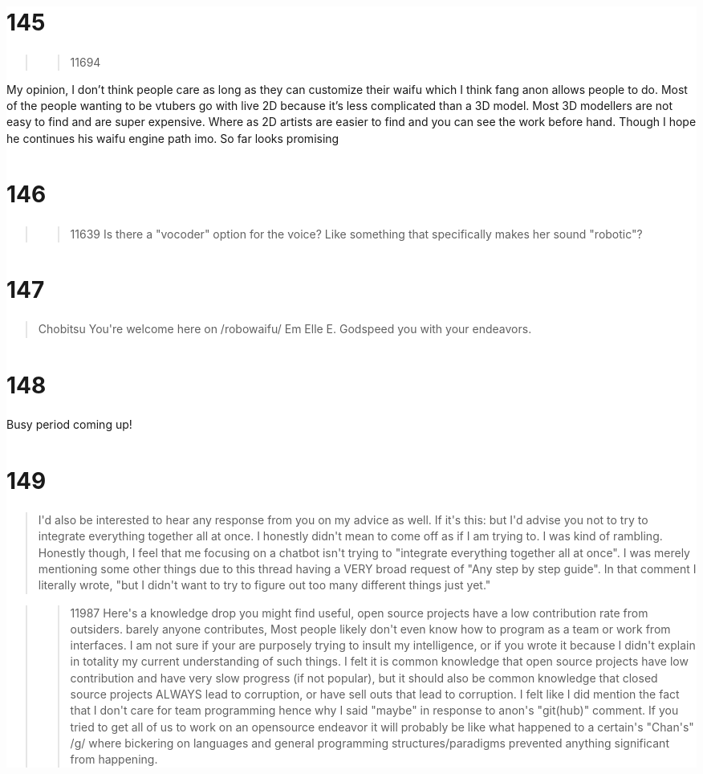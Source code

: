 # 145
>>11694

My opinion, I don’t think people care as long as they can customize their waifu which I think fang anon allows people to do. Most of the people wanting to be vtubers go with live 2D because it’s less complicated than a 3D model. Most 3D modellers are not easy to find and are super expensive. Where as 2D artists are easier to find and you can see the work before hand. Though I hope he continues his waifu engine path imo. So far looks promising

# 146
>>11639
Is there a "vocoder" option for the voice?
Like something that specifically makes her sound "robotic"?

# 147
> Chobitsu
You're welcome here on /robowaifu/ Em Elle E. Godspeed you with your endeavors.

# 148
Busy period coming up!

# 149
>I'd also be interested to hear any response from you on my advice as well.
If it's this:
> but I'd advise you not to try to integrate everything together all at once.
I honestly didn't mean to come off as if I am trying to. I was kind of rambling. Honestly though, I feel that me focusing on a chatbot isn't trying to "integrate everything together all at once". I was merely mentioning some other things due to this thread having a VERY broad request of "Any step by step guide".
In that comment I literally wrote, "but I didn't want to try to figure out too many different things just yet."

>>11987
>Here's a knowledge drop you might find useful, open source projects have a low contribution rate from outsiders. barely anyone contributes, Most people likely don't even know how to program as a team or work from interfaces.
I am not sure if your are purposely trying to insult my intelligence, or if you wrote it because I didn't explain in totality my current understanding of such things.
I felt it is common knowledge that open source projects have low contribution and have very slow progress (if not popular), but it should also be common knowledge that closed source projects ALWAYS lead to corruption, or have sell outs that lead to corruption.
I felt like I did mention the fact that I don't care for team programming hence why I said "maybe" in response to anon's "git(hub)" comment.
If you tried to get all of us to work on an opensource endeavor it will probably be like what happened to a certain's "Chan's" /g/ where bickering on languages and general programming structures/paradigms prevented anything significant from happening.
